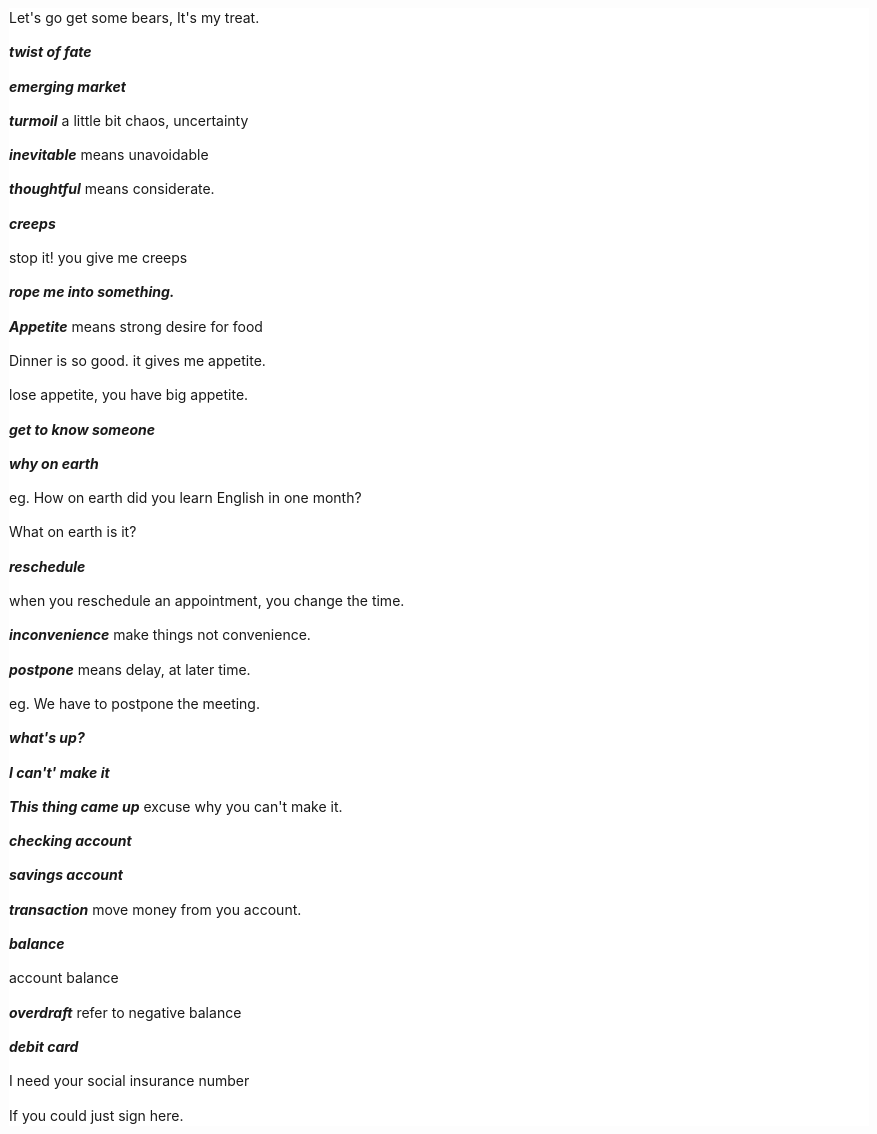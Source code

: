 Let's go get some bears, It's my treat.

***twist of fate*** 

***emerging market***

***turmoil*** a little bit chaos, uncertainty

***inevitable*** means unavoidable

***thoughtful*** means considerate.

***creeps***

stop it! you give me creeps

***rope me into something.*** 

***Appetite*** means strong desire for food

Dinner is so good. it gives me appetite.

lose appetite, you have big appetite.

***get to know someone***

***why on earth*** 

eg. How on earth did you learn English in one month?

What on earth is it?

***reschedule***

when you reschedule an appointment, you change the time.

***inconvenience*** make things not convenience.

***postpone*** means delay, at later time.

eg. We have to postpone the meeting.

***what's up?*** 

***I can't' make it*** 

***This thing came up*** excuse why you can't make it.

***checking account***

***savings  account***

***transaction*** move money from you account.

***balance***

account balance

***overdraft*** refer to negative balance

***debit card***

I need your social insurance number

If you could just sign here.
